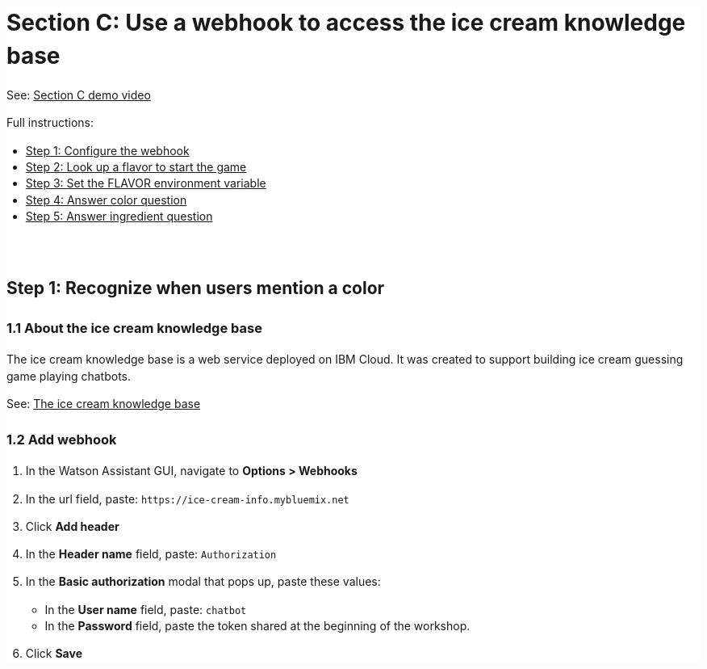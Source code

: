 # Section C: Use a webhook to access the ice cream knowledge base

See: [Section C demo video]()

Full instructions:
- [Step 1: Configure the webhook](#step-2-configure-the-webhook)
- [Step 2: Look up a flavor to start the game](#step-3-look-up-a-flavor-to-start-the-game)
- [Step 3: Set the FLAVOR environment variable](#step-4-set-the-flavor-environment-variable)
- [Step 4: Answer color question](#step-5-answer-color-question)
- [Step 5: Answer ingredient question](#step-6-answer-ingredient-question)

<p>&nbsp;</p>


## Step 1: Recognize when users mention a color

### 1.1 About the ice cream knowledge base
The ice cream knowledge base is a web service deployed on IBM Cloud.  It was created to support building ice cream guessing game playing chatbots.

See: [The ice cream knowledge base](./README-ice-cream-info.md)

### 1.2 Add webhook
<ol>
<li>
<p>In the Watson Assistant GUI, navigate to <b>Options > Webhooks</b></p>
</li>
<li>
<p>In the url field, paste: <code>https://ice-cream-info.mybluemix.net</code></p>
</li>
<li>
<p>Click <b>Add header</b></p>
</li>
<li>
<p>In the <b>Header name</b> field, paste: <code>Authorization</code></p>
</li>
<li>
<p>In the <b>Basic authorization</b> modal that pops up, paste these values:</p>
<ul>
<li>In the <b>User name</b> field, paste: <code>chatbot</code></li>
<li>In the <b>Password</b> field, paste the token shared at the beginning of the workshop.</li>
</ul>
</li>
<li>
<p>Click <b>Save</b></p>
</li>
</ol>
